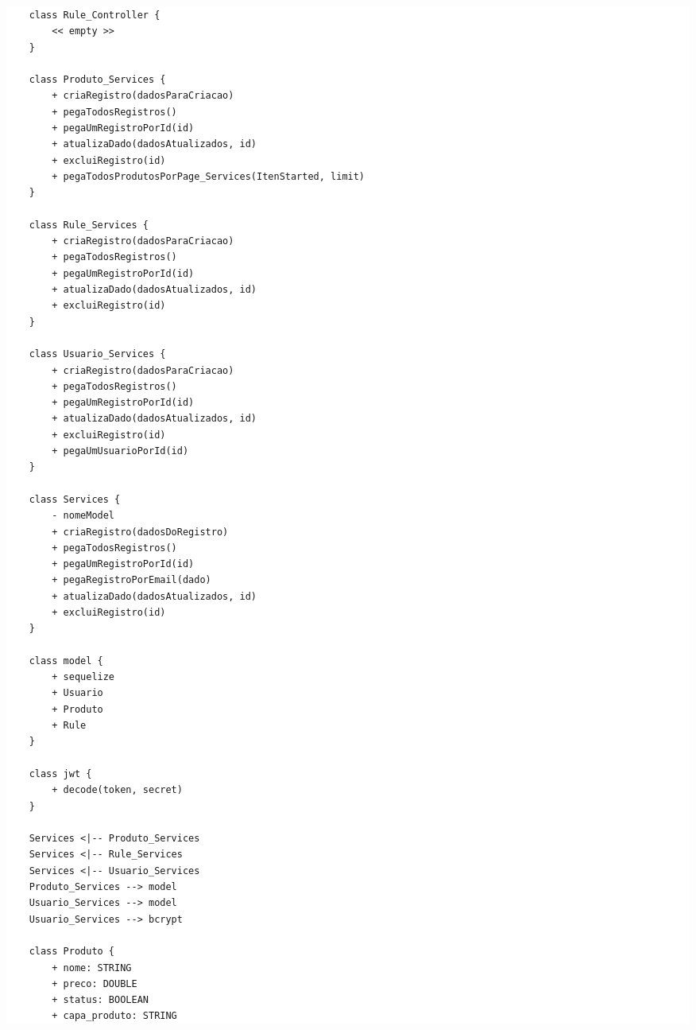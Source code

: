 ```mermaid
    class Rule_Controller {
        << empty >>
    }
    
    class Produto_Services {
        + criaRegistro(dadosParaCriacao)
        + pegaTodosRegistros()
        + pegaUmRegistroPorId(id)
        + atualizaDado(dadosAtualizados, id)
        + excluiRegistro(id)
        + pegaTodosProdutosPorPage_Services(ItenStarted, limit)
    }
    
    class Rule_Services {
        + criaRegistro(dadosParaCriacao)
        + pegaTodosRegistros()
        + pegaUmRegistroPorId(id)
        + atualizaDado(dadosAtualizados, id)
        + excluiRegistro(id)
    }

    class Usuario_Services {
        + criaRegistro(dadosParaCriacao)
        + pegaTodosRegistros()
        + pegaUmRegistroPorId(id)
        + atualizaDado(dadosAtualizados, id)
        + excluiRegistro(id)
        + pegaUmUsuarioPorId(id)
    }

    class Services {
        - nomeModel
        + criaRegistro(dadosDoRegistro)
        + pegaTodosRegistros()
        + pegaUmRegistroPorId(id)
        + pegaRegistroPorEmail(dado)
        + atualizaDado(dadosAtualizados, id)
        + excluiRegistro(id)
    }

    class model {
        + sequelize
        + Usuario
        + Produto
        + Rule
    }

    class jwt {
        + decode(token, secret)
    }

    Services <|-- Produto_Services
    Services <|-- Rule_Services
    Services <|-- Usuario_Services
    Produto_Services --> model
    Usuario_Services --> model
    Usuario_Services --> bcrypt

    class Produto {
        + nome: STRING
        + preco: DOUBLE
        + status: BOOLEAN
        + capa_produto: STRING
```
